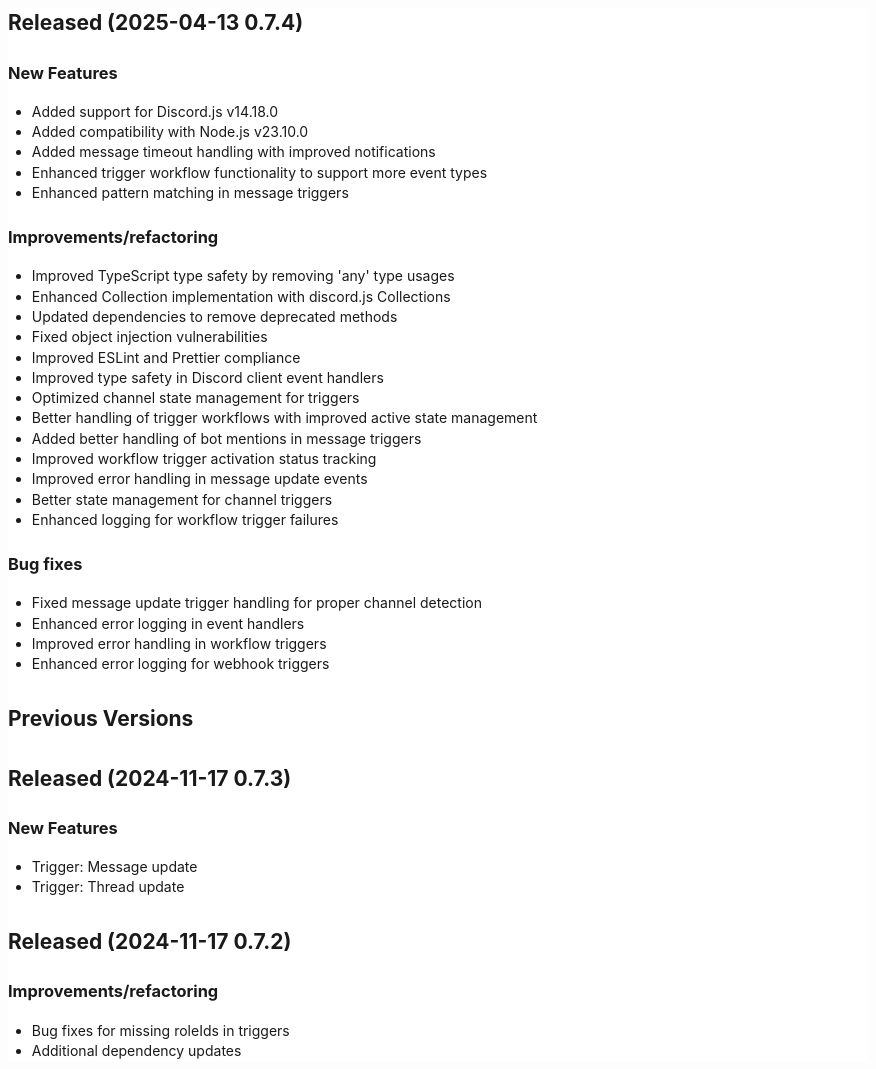 ## Released (2025-04-13 0.7.4)

### New Features

- Added support for Discord.js v14.18.0
- Added compatibility with Node.js v23.10.0
- Added message timeout handling with improved notifications
- Enhanced trigger workflow functionality to support more event types
- Enhanced pattern matching in message triggers

### Improvements/refactoring

- Improved TypeScript type safety by removing 'any' type usages
- Enhanced Collection implementation with discord.js Collections
- Updated dependencies to remove deprecated methods
- Fixed object injection vulnerabilities
- Improved ESLint and Prettier compliance
- Improved type safety in Discord client event handlers
- Optimized channel state management for triggers
- Better handling of trigger workflows with improved active state management
- Added better handling of bot mentions in message triggers
- Improved workflow trigger activation status tracking
- Improved error handling in message update events
- Better state management for channel triggers
- Enhanced logging for workflow trigger failures

### Bug fixes

- Fixed message update trigger handling for proper channel detection
- Enhanced error logging in event handlers
- Improved error handling in workflow triggers
- Enhanced error logging for webhook triggers

## Previous Versions

## Released (2024-11-17 0.7.3)

### New Features

- Trigger: Message update
- Trigger: Thread update

## Released (2024-11-17 0.7.2)

### Improvements/refactoring

- Bug fixes for missing roleIds in triggers
- Additional dependency updates
